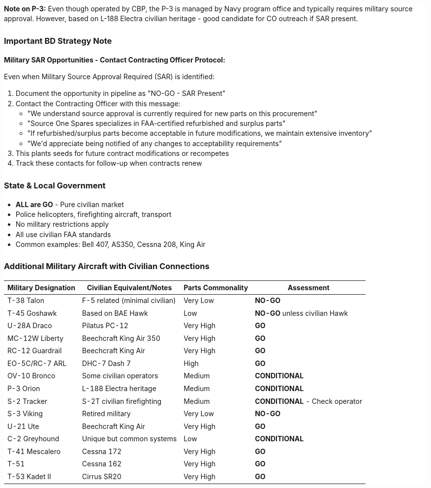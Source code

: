 **Note on P-3:** Even though operated by CBP, the P-3 is managed by Navy program office and typically requires military source approval. However, based on L-188 Electra civilian heritage - good candidate for CO outreach if SAR present.

### Important BD Strategy Note
**Military SAR Opportunities - Contact Contracting Officer Protocol:**

Even when Military Source Approval Required (SAR) is identified:
1. Document the opportunity in pipeline as "NO-GO - SAR Present"
2. Contact the Contracting Officer with this message:
   - "We understand source approval is currently required for new parts on this procurement"
   - "Source One Spares specializes in FAA-certified refurbished and surplus parts"
   - "If refurbished/surplus parts become acceptable in future modifications, we maintain extensive inventory"
   - "We'd appreciate being notified of any changes to acceptability requirements"
3. This plants seeds for future contract modifications or recompetes
4. Track these contacts for follow-up when contracts renew

### State & Local Government
- **ALL are GO** - Pure civilian market
- Police helicopters, firefighting aircraft, transport
- No military restrictions apply
- All use civilian FAA standards
- Common examples: Bell 407, AS350, Cessna 208, King Air

### Additional Military Aircraft with Civilian Connections
| Military Designation | Civilian Equivalent/Notes | Parts Commonality | Assessment |
|---------------------|---------------------------|-------------------|------------|
| T-38 Talon | F-5 related (minimal civilian) | Very Low | **NO-GO** |
| T-45 Goshawk | Based on BAE Hawk | Low | **NO-GO** unless civilian Hawk |
| U-28A Draco | Pilatus PC-12 | Very High | **GO** |
| MC-12W Liberty | Beechcraft King Air 350 | Very High | **GO** |
| RC-12 Guardrail | Beechcraft King Air | Very High | **GO** |
| EO-5C/RC-7 ARL | DHC-7 Dash 7 | High | **GO** |
| OV-10 Bronco | Some civilian operators | Medium | **CONDITIONAL** |
| P-3 Orion | L-188 Electra heritage | Medium | **CONDITIONAL** |
| S-2 Tracker | S-2T civilian firefighting | Medium | **CONDITIONAL** - Check operator |
| S-3 Viking | Retired military | Very Low | **NO-GO** |
| U-21 Ute | Beechcraft King Air | Very High | **GO** |
| C-2 Greyhound | Unique but common systems | Low | **CONDITIONAL** |
| T-41 Mescalero | Cessna 172 | Very High | **GO** |
| T-51 | Cessna 162 | Very High | **GO** |
| T-53 Kadet II | Cirrus SR20 | Very High | **GO** |
